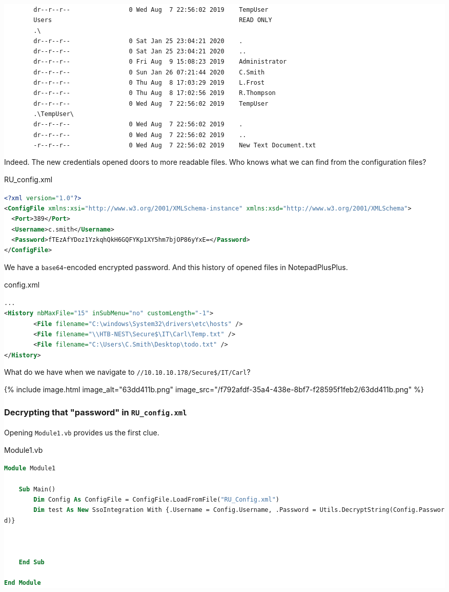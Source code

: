 ```
        dr--r--r--                0 Wed Aug  7 22:56:02 2019    TempUser
        Users                                                   READ ONLY
        .\
        dr--r--r--                0 Sat Jan 25 23:04:21 2020    .
        dr--r--r--                0 Sat Jan 25 23:04:21 2020    ..
        dr--r--r--                0 Fri Aug  9 15:08:23 2019    Administrator
        dr--r--r--                0 Sun Jan 26 07:21:44 2020    C.Smith
        dr--r--r--                0 Thu Aug  8 17:03:29 2019    L.Frost
        dr--r--r--                0 Thu Aug  8 17:02:56 2019    R.Thompson
        dr--r--r--                0 Wed Aug  7 22:56:02 2019    TempUser
        .\TempUser\
        dr--r--r--                0 Wed Aug  7 22:56:02 2019    .
        dr--r--r--                0 Wed Aug  7 22:56:02 2019    ..
        -r--r--r--                0 Wed Aug  7 22:56:02 2019    New Text Document.txt
```

Indeed. The new credentials opened doors to more readable files. Who knows what we can find from the configuration files?

<div class="filename"><span>RU_config.xml</span></div>

```xml
<?xml version="1.0"?>
<ConfigFile xmlns:xsi="http://www.w3.org/2001/XMLSchema-instance" xmlns:xsd="http://www.w3.org/2001/XMLSchema">
  <Port>389</Port>
  <Username>c.smith</Username>
  <Password>fTEzAfYDoz1YzkqhQkH6GQFYKp1XY5hm7bjOP86yYxE=</Password>
</ConfigFile>
```

We have a `base64`-encoded encrypted password. And this history of opened files in NotepadPlusPlus.

<div class="filename"><span>config.xml</span></div>

```xml
...
<History nbMaxFile="15" inSubMenu="no" customLength="-1">
        <File filename="C:\windows\System32\drivers\etc\hosts" />
        <File filename="\\HTB-NEST\Secure$\IT\Carl\Temp.txt" />
        <File filename="C:\Users\C.Smith\Desktop\todo.txt" />
</History>
```

What do we have when we navigate to `//10.10.10.178/Secure$/IT/Carl`?

{% include image.html image_alt="63dd411b.png" image_src="/f792afdf-35a4-438e-8bf7-f28595f1feb2/63dd411b.png" %}

### Decrypting that "password" in `RU_config.xml`

Opening `Module1.vb` provides us the first clue.

<div class="filename"><span>Module1.vb</span></div>

~~~~vb
Module Module1

    Sub Main()
        Dim Config As ConfigFile = ConfigFile.LoadFromFile("RU_Config.xml")
        Dim test As New SsoIntegration With {.Username = Config.Username, .Password = Utils.DecryptString(Config.Password)}



    End Sub

End Module
~~~~